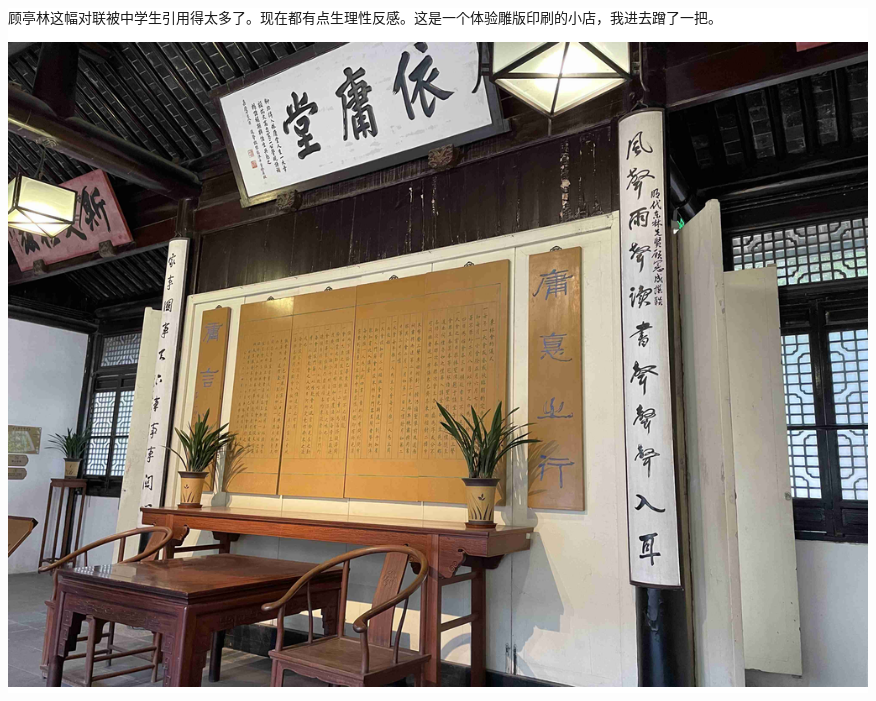 顾亭林这幅对联被中学生引用得太多了。现在都有点生理性反感。这是一个体验雕版印刷的小店，我进去蹭了一把。

![the_second_day_in_wuxi/5760B835-9563-4F4F-9A60-A54608E4A256.jpeg](../images/the_second_day_in_wuxi/5760B835-9563-4F4F-9A60-A54608E4A256.jpeg)


